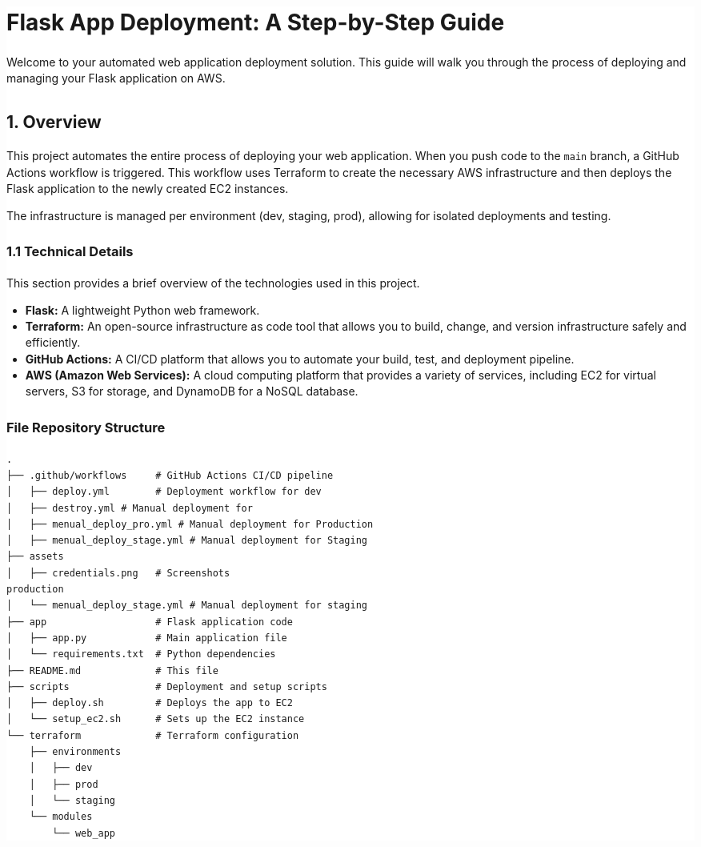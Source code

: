 # Flask App Deployment: A Step-by-Step Guide

Welcome to your automated web application deployment solution. This guide will walk you through the process of deploying and managing your Flask application on AWS.

## 1. Overview

This project automates the entire process of deploying your web application. When you push code to the `main` branch, a GitHub Actions workflow is triggered. This workflow uses Terraform to create the necessary AWS infrastructure and then deploys the Flask application to the newly created EC2 instances.

The infrastructure is managed per environment (dev, staging, prod), allowing for isolated deployments and testing.

### 1.1 Technical Details

This section provides a brief overview of the technologies used in this project.

*   **Flask:** A lightweight Python web framework.
*   **Terraform:** An open-source infrastructure as code tool that allows you to build, change, and version infrastructure safely and efficiently.
*   **GitHub Actions:** A CI/CD platform that allows you to automate your build, test, and deployment pipeline.
*   **AWS (Amazon Web Services):** A cloud computing platform that provides a variety of services, including EC2 for virtual servers, S3 for storage, and DynamoDB for a NoSQL database.

### File Repository Structure

```
.
├── .github/workflows     # GitHub Actions CI/CD pipeline
│   ├── deploy.yml        # Deployment workflow for dev
│   ├── destroy.yml # Manual deployment for 
│   ├── menual_deploy_pro.yml # Manual deployment for Production
│   ├── menual_deploy_stage.yml # Manual deployment for Staging
├── assets
│   ├── credentials.png   # Screenshots
production
│   └── menual_deploy_stage.yml # Manual deployment for staging
├── app                   # Flask application code
│   ├── app.py            # Main application file
│   └── requirements.txt  # Python dependencies
├── README.md             # This file
├── scripts               # Deployment and setup scripts
│   ├── deploy.sh         # Deploys the app to EC2
│   └── setup_ec2.sh      # Sets up the EC2 instance
└── terraform             # Terraform configuration
    ├── environments
    │   ├── dev
    │   ├── prod
    │   └── staging
    └── modules
        └── web_app
```
